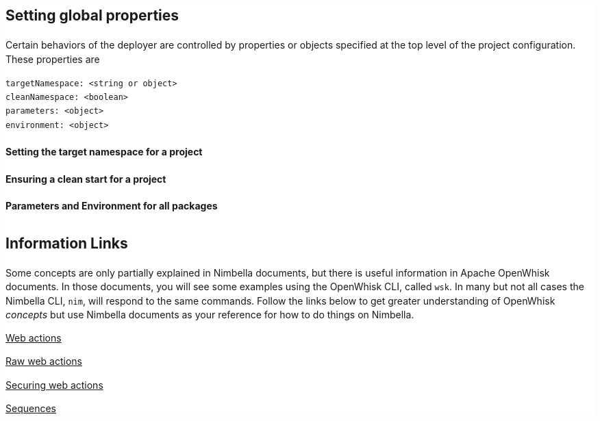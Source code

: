 ## Setting global properties

Certain behaviors of the deployer are controlled by properties or objects specified at the top level of the project configuration.  These properties are

```
targetNamespace: <string or object>
cleanNamespace: <boolean>
parameters: <object>
environment: <object>
```

#### Setting the target namespace for a project

#### Ensuring a clean start for a project

#### Parameters and Environment for all packages

## Information Links

Some concepts are only partially explained in Nimbella documents, but there is useful information in Apache OpenWhisk documents.  In those documents, you will see some examples using the OpenWhisk CLI, called `wsk`.   In many but not all cases the Nimbella CLI, `nim`, will respond to the same commands.  Follow the links below to get greater understanding of OpenWhisk _concepts_ but use Nimbella documents as your reference for how to do things on Nimbella.

[Web actions](https://github.com/apache/openwhisk/blob/master/docs/webactions.md)

[Raw web actions](https://github.com/apache/openwhisk/blob/master/docs/webactions.md#raw-http-handling)

[Securing web actions](https://github.com/apache/openwhisk/blob/master/docs/webactions.md#securing-web-actions)

[Sequences](https://github.com/apache/openwhisk/blob/master/docs/actions.md#creating-action-sequences)
